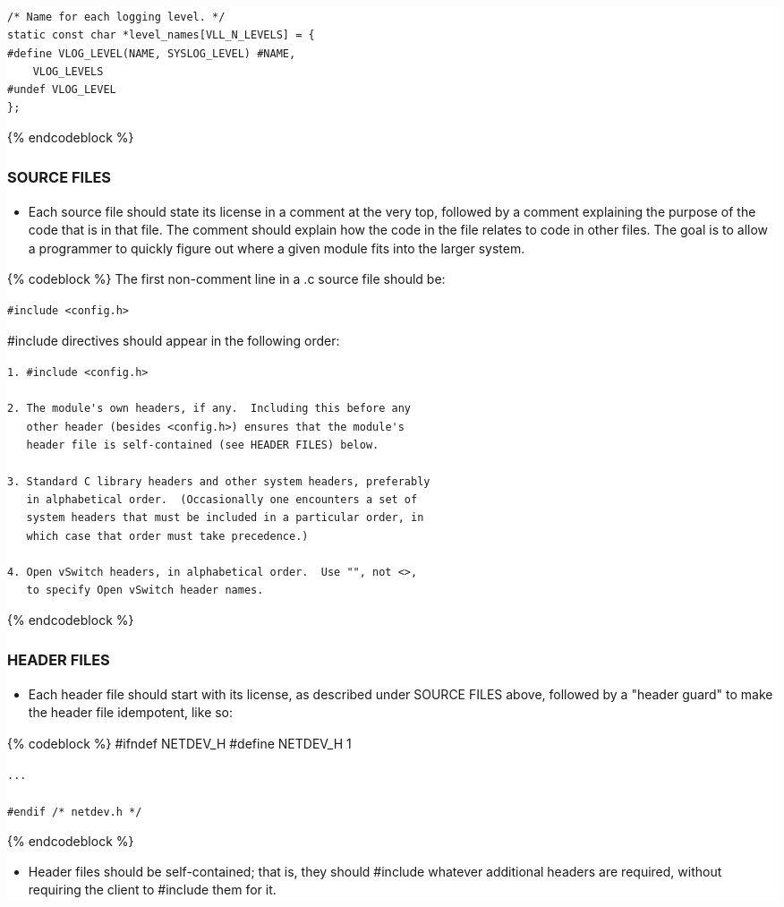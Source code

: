     /* Name for each logging level. */
    static const char *level_names[VLL_N_LEVELS] = {
    #define VLOG_LEVEL(NAME, SYSLOG_LEVEL) #NAME,
        VLOG_LEVELS
    #undef VLOG_LEVEL
    };
{% endcodeblock %}

### SOURCE FILES ###

* Each source file should state its license in a comment at the very
top, followed by a comment explaining the purpose of the code that is
in that file. The comment should explain how the code in the file
relates to code in other files. The goal is to allow a programmer to
quickly figure out where a given module fits into the larger system.

{% codeblock %}
  The first non-comment line in a .c source file should be:

    #include <config.h>

#include directives should appear in the following order:

    1. #include <config.h>

    2. The module's own headers, if any.  Including this before any
       other header (besides <config.h>) ensures that the module's
       header file is self-contained (see HEADER FILES) below.

    3. Standard C library headers and other system headers, preferably
       in alphabetical order.  (Occasionally one encounters a set of
       system headers that must be included in a particular order, in
       which case that order must take precedence.)

    4. Open vSwitch headers, in alphabetical order.  Use "", not <>,
       to specify Open vSwitch header names.
{% endcodeblock %}

### HEADER FILES ###

* Each header file should start with its license, as described under
SOURCE FILES above, followed by a "header guard" to make the header
file idempotent, like so:

{% codeblock %}
    #ifndef NETDEV_H
    #define NETDEV_H 1

    ...

    #endif /* netdev.h */
{% endcodeblock %}

* Header files should be self-contained; that is, they should #include
whatever additional headers are required, without requiring the client
to #include them for it.
